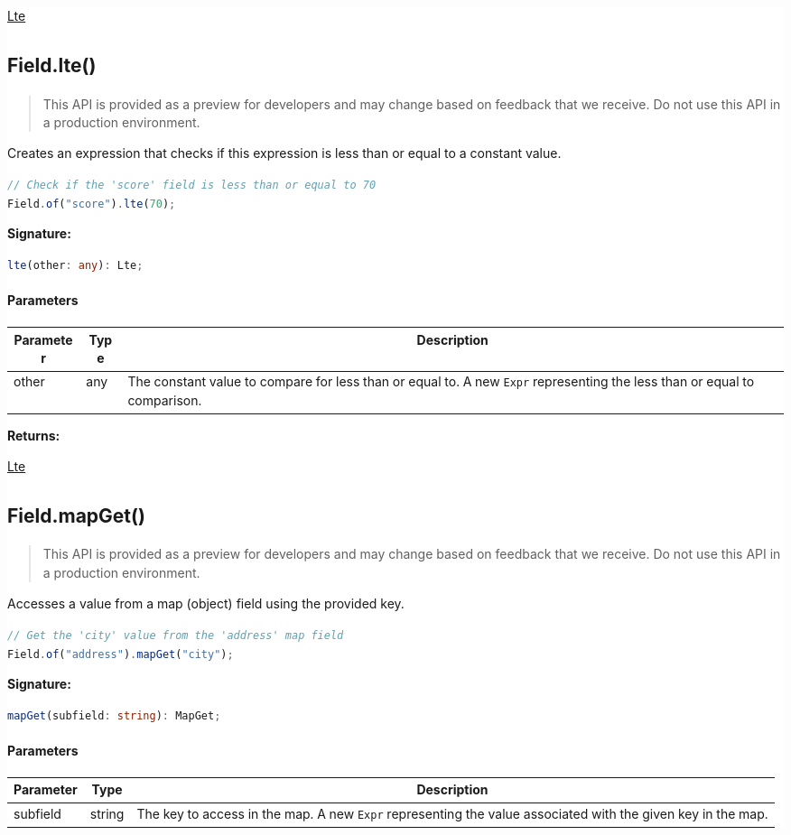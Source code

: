 [Lte](./firestore_.lte.md#lte_class)

## Field.lte()

> This API is provided as a preview for developers and may change based on feedback that we receive. Do not use this API in a production environment.
> 

Creates an expression that checks if this expression is less than or equal to a constant value.

```typescript
// Check if the 'score' field is less than or equal to 70
Field.of("score").lte(70);

```

<b>Signature:</b>

```typescript
lte(other: any): Lte;
```

#### Parameters

|  Parameter | Type | Description |
|  --- | --- | --- |
|  other | any | The constant value to compare for less than or equal to.  A new <code>Expr</code> representing the less than or equal to comparison. |

<b>Returns:</b>

[Lte](./firestore_.lte.md#lte_class)

## Field.mapGet()

> This API is provided as a preview for developers and may change based on feedback that we receive. Do not use this API in a production environment.
> 

Accesses a value from a map (object) field using the provided key.

```typescript
// Get the 'city' value from the 'address' map field
Field.of("address").mapGet("city");

```

<b>Signature:</b>

```typescript
mapGet(subfield: string): MapGet;
```

#### Parameters

|  Parameter | Type | Description |
|  --- | --- | --- |
|  subfield | string | The key to access in the map.  A new <code>Expr</code> representing the value associated with the given key in the map. |
